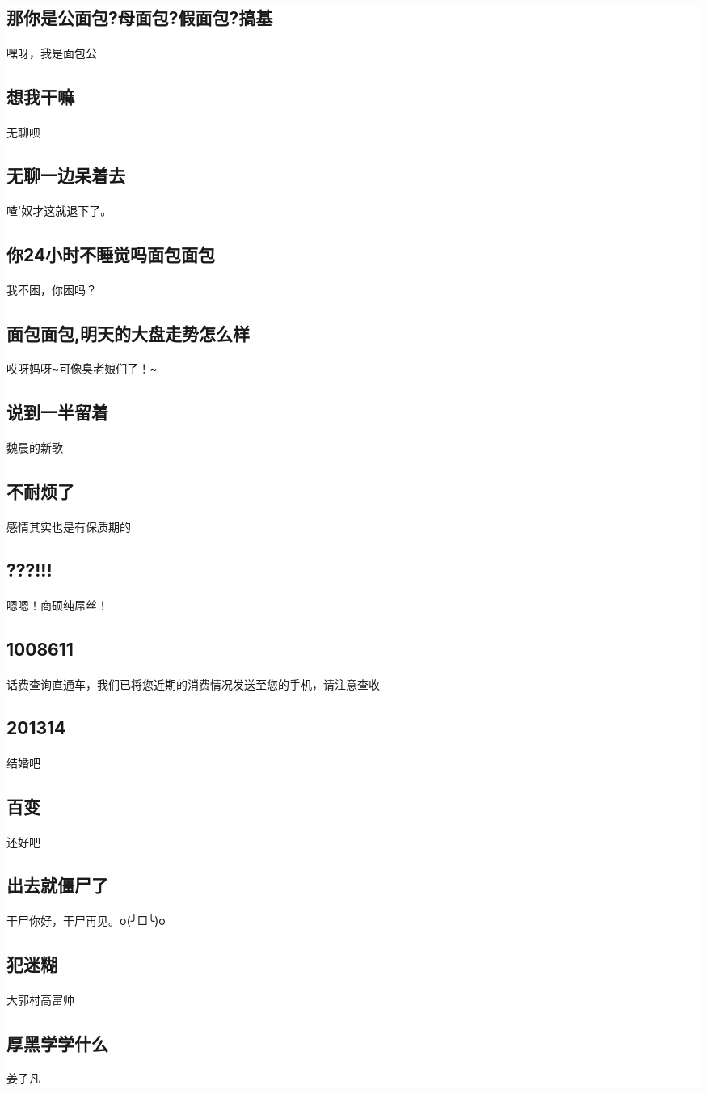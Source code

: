 ## 那你是公面包?母面包?假面包?搞基
嘿呀，我是面包公

## 想我干嘛
无聊呗

## 无聊一边呆着去
喳'奴才这就退下了。

## 你24小时不睡觉吗面包面包
我不困，你困吗？

## 面包面包,明天的大盘走势怎么样
哎呀妈呀~可像臭老娘们了！~

## 说到一半留着
魏晨的新歌

## 不耐烦了
感情其实也是有保质期的

## ???!!!
嗯嗯！商硕纯屌丝！

## 1008611
话费查询直通车，我们已将您近期的消费情况发送至您的手机，请注意查收

## 201314
结婚吧

## 百变
还好吧

## 出去就僵尸了
干尸你好，干尸再见。o(╯□╰)o

## 犯迷糊
大郭村高富帅

## 厚黑学学什么
姜子凡
